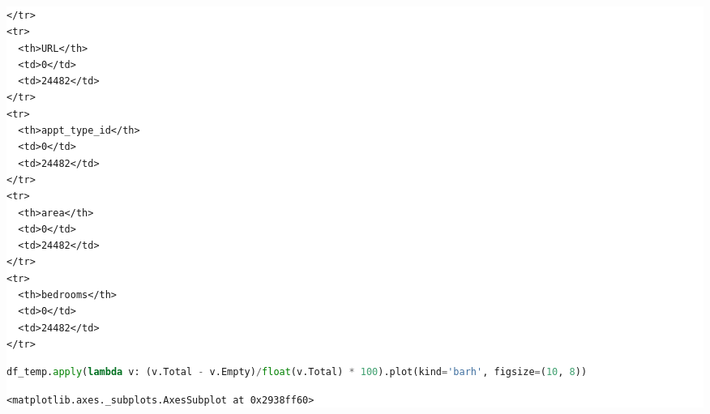     </tr>
    <tr>
      <th>URL</th>
      <td>0</td>
      <td>24482</td>
    </tr>
    <tr>
      <th>appt_type_id</th>
      <td>0</td>
      <td>24482</td>
    </tr>
    <tr>
      <th>area</th>
      <td>0</td>
      <td>24482</td>
    </tr>
    <tr>
      <th>bedrooms</th>
      <td>0</td>
      <td>24482</td>
    </tr>
  </tbody>
</table>
</div>




```python
df_temp.apply(lambda v: (v.Total - v.Empty)/float(v.Total) * 100).plot(kind='barh', figsize=(10, 8))
```




    <matplotlib.axes._subplots.AxesSubplot at 0x2938ff60>



